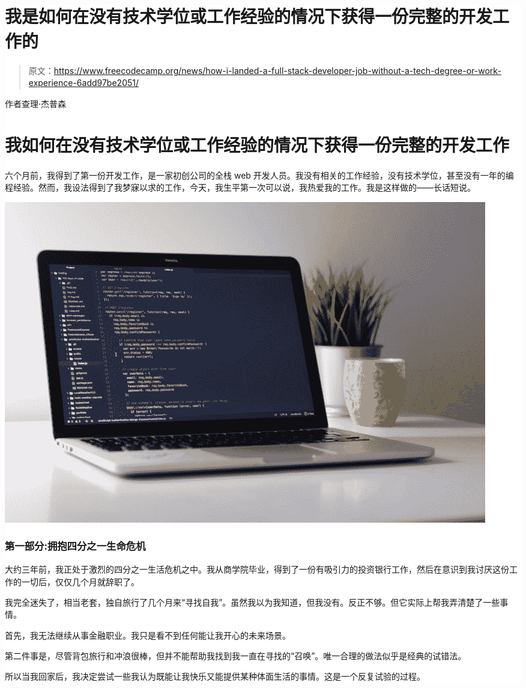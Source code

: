 # 我是如何在没有技术学位或工作经验的情况下获得一份完整的开发工作的

> 原文：<https://www.freecodecamp.org/news/how-i-landed-a-full-stack-developer-job-without-a-tech-degree-or-work-experience-6add97be2051/>

作者查理·杰普森

# **我如何在没有技术学位或工作经验的情况下获得一份完整的开发工作**

六个月前，我得到了第一份开发工作，是一家初创公司的全栈 web 开发人员。我没有相关的工作经验，没有技术学位，甚至没有一年的编程经验。然而，我设法得到了我梦寐以求的工作，今天，我生平第一次可以说，我热爱我的工作。我是这样做的——长话短说。

![0*TDuYHwIBvClPXrgk](img/38bfc3d29e85388f61991a08b3d1274a.png)

### **第一部分:拥抱四分之一生命危机**

大约三年前，我正处于激烈的四分之一生活危机之中。我从商学院毕业，得到了一份有吸引力的投资银行工作，然后在意识到我讨厌这份工作的一切后，仅仅几个月就辞职了。

我完全迷失了，相当老套，独自旅行了几个月来“寻找自我”。虽然我以为我知道，但我没有。反正不够。但它实际上帮我弄清楚了一些事情。

首先，我无法继续从事金融职业。我只是看不到任何能让我开心的未来场景。

第二件事是，尽管背包旅行和冲浪很棒，但并不能帮助我找到我一直在寻找的“召唤”。唯一合理的做法似乎是经典的试错法。

所以当我回家后，我决定尝试一些我认为既能让我快乐又能提供某种体面生活的事情。这是一个反复试验的过程。

